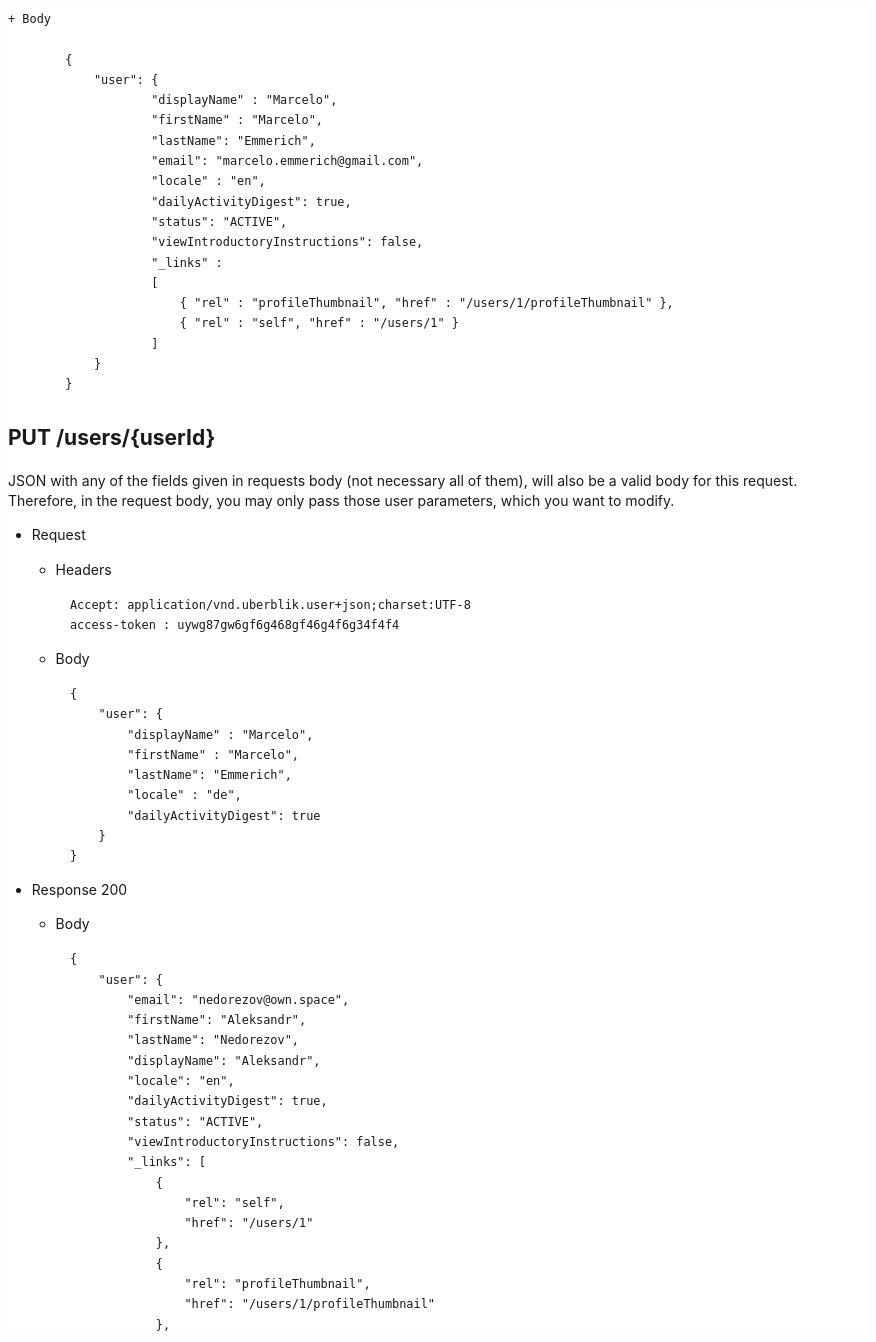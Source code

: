     + Body
    
            { 
                "user": { 
                        "displayName" : "Marcelo",
                        "firstName" : "Marcelo",
                        "lastName": "Emmerich",
                        "email": "marcelo.emmerich@gmail.com",
                        "locale" : "en",
                        "dailyActivityDigest": true,
                        "status": "ACTIVE",
                        "viewIntroductoryInstructions": false,
                        "_links" : 
                        [
                            { "rel" : "profileThumbnail", "href" : "/users/1/profileThumbnail" },
                            { "rel" : "self", "href" : "/users/1" }
                        ] 
                }
            }

## PUT /users/{userId}

JSON with any of the fields given in requests body (not necessary all of them), will also be a valid body for this request. Therefore, in the request body, you may only pass those user parameters, which you want to modify.

+ Request 
    + Headers
    
            Accept: application/vnd.uberblik.user+json;charset:UTF-8
            access-token : uywg87gw6gf6g468gf46g4f6g34f4f4

    + Body
    
            {
                "user": {
                    "displayName" : "Marcelo",
                    "firstName" : "Marcelo",
                    "lastName": "Emmerich",
                    "locale" : "de",
                    "dailyActivityDigest": true
                }
            }

+ Response 200

    + Body
    
            {
                "user": {
                    "email": "nedorezov@own.space",
                    "firstName": "Aleksandr",
                    "lastName": "Nedorezov",
                    "displayName": "Aleksandr",
                    "locale": "en",
                    "dailyActivityDigest": true,
                    "status": "ACTIVE",
                    "viewIntroductoryInstructions": false,
                    "_links": [
                        {
                            "rel": "self",
                            "href": "/users/1"
                        },
                        {
                            "rel": "profileThumbnail",
                            "href": "/users/1/profileThumbnail"
                        },